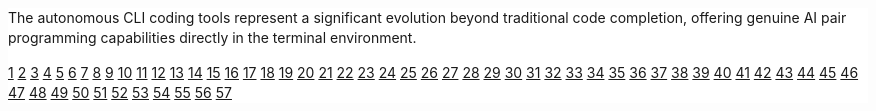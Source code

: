 The autonomous CLI coding tools represent a significant evolution beyond traditional code completion, offering genuine AI pair programming capabilities directly in the terminal environment.

[1](https://dev.to/john_c_c08d537b9b5cae6081/ai-shell-your-fast-lane-to-ai-power-in-the-command-line-1592)
[2](https://aiagentstore.ai/compare-ai-agents/aider-vs-codex-cli)
[3](https://techcrunch.com/2024/04/30/amazon-codewhisperer-is-now-called-q-developer-and-is-expanding-its-functions/)
[4](https://www.builder.io/blog/ai-shell)
[5](https://cybercorsairs.com/aider/)
[6](https://www.superblocks.com/blog/amazon-qdeveloper-pricing)
[7](https://learn.microsoft.com/en-us/powershell/utility-modules/aishell/overview?view=ps-modules)
[8](https://research.aimultiple.com/agentic-cli/)
[9](https://docs.aws.amazon.com/codewhisperer/latest/userguide/whisper-legacy.html)
[10](https://learn.microsoft.com/en-us/azure/copilot/ai-shell-overview)
[11](https://aider.chat)
[12](https://www.linkedin.com/pulse/amazon-q-developer-review-code-completions-chat-gb2yc)
[13](https://github.com/PowerShell/AIShell)
[14](https://www.anthropic.com/claude-code)
[15](https://janikvonrotz.ch/2025/01/27/work-with-llms-on-the-command-line/)
[16](https://www.builder.io/blog/claude-code)
[17](https://github.com/caicongyang/mini-cline)
[18](https://zackproser.com/blog/codeium-vs-chatgpt)
[19](https://www.anthropic.com/engineering/claude-code-best-practices)
[20](https://github.com/cline/cline)
[21](https://www.reddit.com/r/Codeium/comments/1iobvga/no_cli_run_after_recent_updates/)
[22](https://docs.anthropic.com/en/docs/claude-code/overview)
[23](https://cline.bot)
[24](https://blog.continue.dev/building-async-agents-with-continue-cli/)
[25](https://docs.github.com/copilot/using-github-copilot/using-github-copilot-in-the-command-line)
[26](https://www.reddit.com/r/cursor/comments/1k0gnou/use_cursor_as_an_autonomous_coding_agent/)
[27](https://www.continue.dev)
[28](https://www.youtube.com/watch?v=fHwtrOcLAnI)
[29](https://www.youtube.com/watch?v=oHqlKbsqhV8)
[30](https://docs.continue.dev/guides/cli)
[31](https://docs.github.com/en/copilot/how-tos/set-up/install-copilot-in-the-cli)
[32](https://cursor.com/cli)
[33](https://blog.continue.dev/the-new-rules-cli/)
[34](https://github.com/github/gh-copilot)
[35](https://cursor.com/blog/cli)
[36](https://github.blog/developer-skills/programming-languages-and-frameworks/boost-your-cli-skills-with-github-copilot/)
[37](https://cursor.com)
[38](https://github.com/PierrunoYT/deepseek-cli)
[39](https://pypi.org/project/devchat/)
[40](https://developer.atlassian.com/platform/forge/cli-reference/)
[41](https://pypi.org/project/deepseek-cli-pro/)
[42](https://pypi.org/project/devchat/0.1.7/)
[43](https://forgecode.dev)
[44](https://www.byteplus.com/en/topic/500459)
[45](https://github.com/devchat-ai/devchat)
[46](https://github.com/antinomyhq/forge)
[47](https://github.com/holasoymalva/deepseek-cli)
[48](https://github.com/pattle/dev-chat)
[49](https://dev.to/forgecode/i-tested-5-cli-coding-agents-heres-what-surprised-me-28i)
[50](https://blog.google/technology/developers/introducing-gemini-cli-open-source-ai-agent/)
[51](https://formulae.brew.sh/formula/block-goose-cli)
[52](https://github.com/AntonOsika/gpt-engineer)
[53](https://cloud.google.com/gemini/docs/codeassist/gemini-cli)
[54](https://blog.marcnuri.com/goose-on-machine-ai-agent-cli-introduction)
[55](https://pypi.org/project/gpt-engineer/0.2.0/)
[56](https://www.youtube.com/watch?v=6MBJorBOefk)
[57](https://www.youtube.com/watch?v=SbomoGzTRQY)